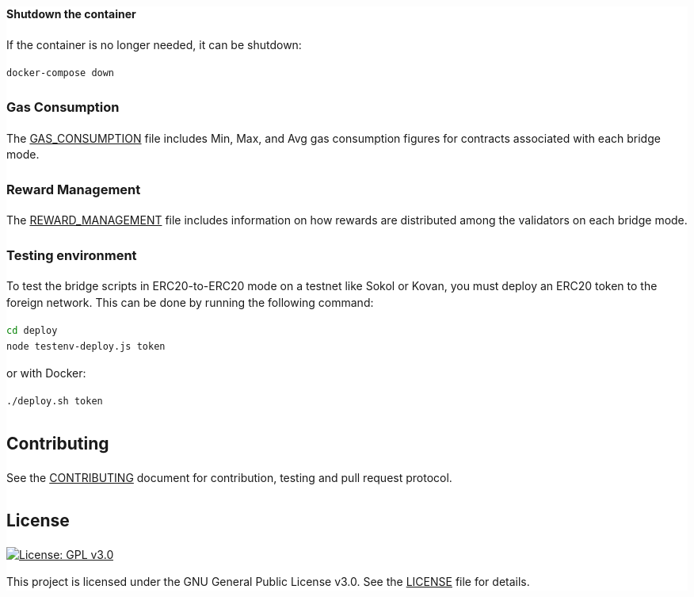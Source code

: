 #### Shutdown the container
If the container is no longer needed, it can be shutdown:
```bash
docker-compose down
```

### Gas Consumption
The [GAS_CONSUMPTION](GAS_CONSUMPTION.md) file includes Min, Max, and Avg gas consumption figures for contracts associated with each bridge mode.

### Reward Management
The [REWARD_MANAGEMENT](REWARD_MANAGEMENT.md) file includes information on how rewards are distributed among the validators on each bridge mode.

### Testing environment
To test the bridge scripts in ERC20-to-ERC20 mode on a testnet like Sokol or Kovan, you must deploy an ERC20 token to the foreign network.
This can be done by running the following command:
```bash
cd deploy
node testenv-deploy.js token
```
or with Docker:
```bash
./deploy.sh token
```

## Contributing

See the [CONTRIBUTING](CONTRIBUTING.md) document for contribution, testing and pull request protocol.

## License

[![License: GPL v3.0](https://img.shields.io/badge/License-GPL%20v3-blue.svg)](https://www.gnu.org/licenses/gpl-3.0)

This project is licensed under the GNU General Public License v3.0. See the [LICENSE](LICENSE) file for details.



